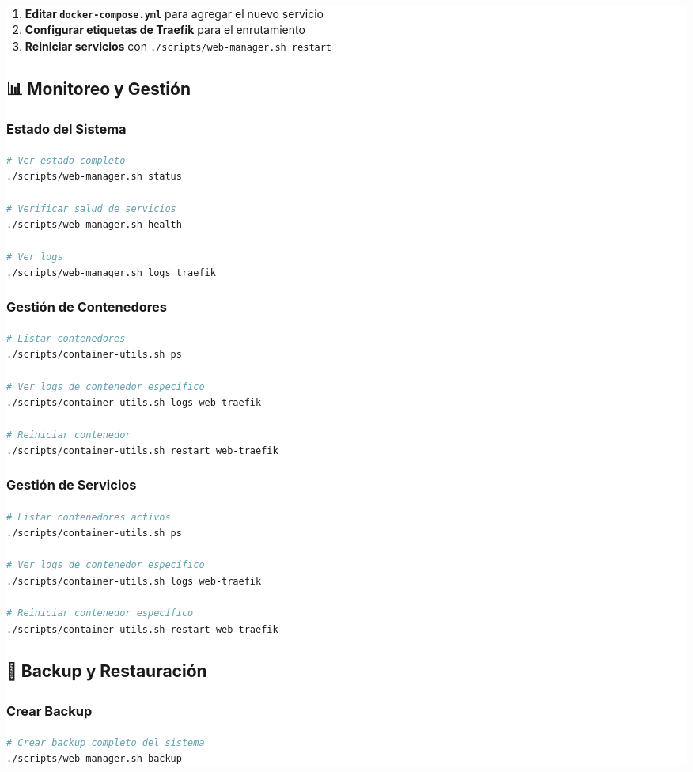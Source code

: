 1. **Editar `docker-compose.yml`** para agregar el nuevo servicio
2. **Configurar etiquetas de Traefik** para el enrutamiento
3. **Reiniciar servicios** con `./scripts/web-manager.sh restart`

## 📊 Monitoreo y Gestión

### Estado del Sistema

```bash
# Ver estado completo
./scripts/web-manager.sh status

# Verificar salud de servicios
./scripts/web-manager.sh health

# Ver logs
./scripts/web-manager.sh logs traefik
```

### Gestión de Contenedores

```bash
# Listar contenedores
./scripts/container-utils.sh ps

# Ver logs de contenedor específico
./scripts/container-utils.sh logs web-traefik

# Reiniciar contenedor
./scripts/container-utils.sh restart web-traefik
```

### Gestión de Servicios

```bash
# Listar contenedores activos
./scripts/container-utils.sh ps

# Ver logs de contenedor específico
./scripts/container-utils.sh logs web-traefik

# Reiniciar contenedor específico
./scripts/container-utils.sh restart web-traefik
```

## 💾 Backup y Restauración

### Crear Backup

```bash
# Crear backup completo del sistema
./scripts/web-manager.sh backup
```
